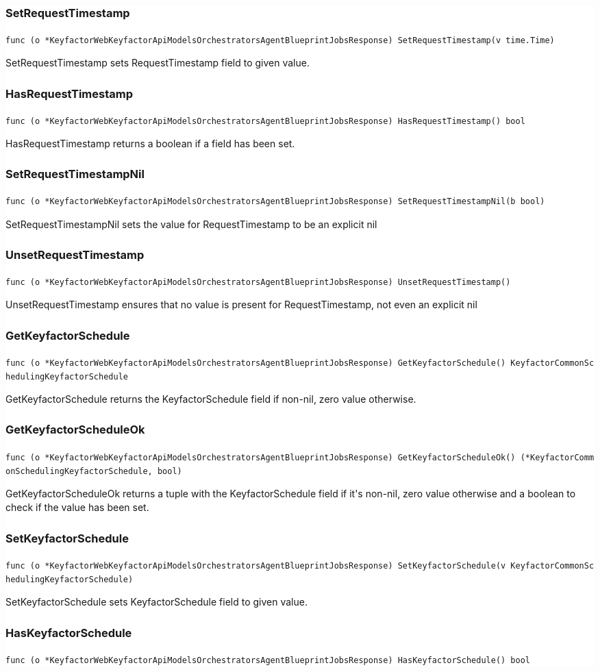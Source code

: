 ### SetRequestTimestamp

`func (o *KeyfactorWebKeyfactorApiModelsOrchestratorsAgentBlueprintJobsResponse) SetRequestTimestamp(v time.Time)`

SetRequestTimestamp sets RequestTimestamp field to given value.

### HasRequestTimestamp

`func (o *KeyfactorWebKeyfactorApiModelsOrchestratorsAgentBlueprintJobsResponse) HasRequestTimestamp() bool`

HasRequestTimestamp returns a boolean if a field has been set.

### SetRequestTimestampNil

`func (o *KeyfactorWebKeyfactorApiModelsOrchestratorsAgentBlueprintJobsResponse) SetRequestTimestampNil(b bool)`

 SetRequestTimestampNil sets the value for RequestTimestamp to be an explicit nil

### UnsetRequestTimestamp
`func (o *KeyfactorWebKeyfactorApiModelsOrchestratorsAgentBlueprintJobsResponse) UnsetRequestTimestamp()`

UnsetRequestTimestamp ensures that no value is present for RequestTimestamp, not even an explicit nil
### GetKeyfactorSchedule

`func (o *KeyfactorWebKeyfactorApiModelsOrchestratorsAgentBlueprintJobsResponse) GetKeyfactorSchedule() KeyfactorCommonSchedulingKeyfactorSchedule`

GetKeyfactorSchedule returns the KeyfactorSchedule field if non-nil, zero value otherwise.

### GetKeyfactorScheduleOk

`func (o *KeyfactorWebKeyfactorApiModelsOrchestratorsAgentBlueprintJobsResponse) GetKeyfactorScheduleOk() (*KeyfactorCommonSchedulingKeyfactorSchedule, bool)`

GetKeyfactorScheduleOk returns a tuple with the KeyfactorSchedule field if it's non-nil, zero value otherwise
and a boolean to check if the value has been set.

### SetKeyfactorSchedule

`func (o *KeyfactorWebKeyfactorApiModelsOrchestratorsAgentBlueprintJobsResponse) SetKeyfactorSchedule(v KeyfactorCommonSchedulingKeyfactorSchedule)`

SetKeyfactorSchedule sets KeyfactorSchedule field to given value.

### HasKeyfactorSchedule

`func (o *KeyfactorWebKeyfactorApiModelsOrchestratorsAgentBlueprintJobsResponse) HasKeyfactorSchedule() bool`

